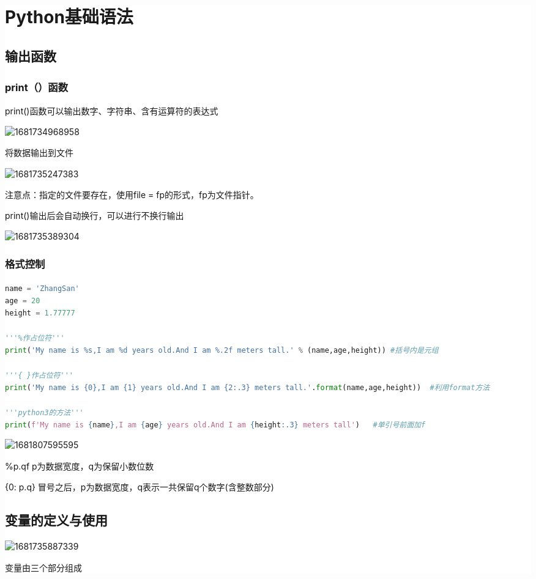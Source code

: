 # Python基础语法

## 输出函数

### print（）函数

print()函数可以输出数字、字符串、含有运算符的表达式

![1681734968958](C:\Users\23282\AppData\Roaming\Typora\typora-user-images\1681734968958.png)

将数据输出到文件

![1681735247383](C:\Users\23282\AppData\Roaming\Typora\typora-user-images\1681735247383.png)

注意点：指定的文件要存在，使用file = fp的形式，fp为文件指针。

print()输出后会自动换行，可以进行不换行输出

![1681735389304](C:\Users\23282\AppData\Roaming\Typora\typora-user-images\1681735389304.png)

### 格式控制

```python
name = 'ZhangSan'
age = 20
height = 1.77777

'''%作占位符'''
print('My name is %s,I am %d years old.And I am %.2f meters tall.' % (name,age,height)) #括号内是元组

'''{ }作占位符'''
print('My name is {0},I am {1} years old.And I am {2:.3} meters tall.'.format(name,age,height))  #利用format方法

'''python3的方法'''
print(f'My name is {name},I am {age} years old.And I am {height:.3} meters tall')   #单引号前面加f
```

![1681807595595](C:\Users\23282\AppData\Roaming\Typora\typora-user-images\1681807595595.png)

%p.qf  p为数据宽度，q为保留小数位数

{0: p.q} 冒号之后，p为数据宽度，q表示一共保留q个数字(含整数部分)



## 变量的定义与使用

![1681735887339](C:\Users\23282\AppData\Roaming\Typora\typora-user-images\1681735887339.png)

变量由三个部分组成
